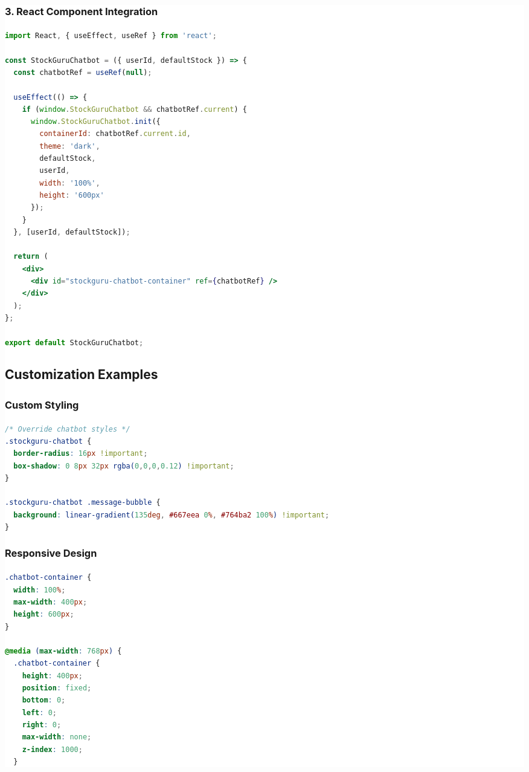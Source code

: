 ### 3. React Component Integration
```jsx
import React, { useEffect, useRef } from 'react';

const StockGuruChatbot = ({ userId, defaultStock }) => {
  const chatbotRef = useRef(null);

  useEffect(() => {
    if (window.StockGuruChatbot && chatbotRef.current) {
      window.StockGuruChatbot.init({
        containerId: chatbotRef.current.id,
        theme: 'dark',
        defaultStock,
        userId,
        width: '100%',
        height: '600px'
      });
    }
  }, [userId, defaultStock]);

  return (
    <div>
      <div id="stockguru-chatbot-container" ref={chatbotRef} />
    </div>
  );
};

export default StockGuruChatbot;
```

## Customization Examples

### Custom Styling
```css
/* Override chatbot styles */
.stockguru-chatbot {
  border-radius: 16px !important;
  box-shadow: 0 8px 32px rgba(0,0,0,0.12) !important;
}

.stockguru-chatbot .message-bubble {
  background: linear-gradient(135deg, #667eea 0%, #764ba2 100%) !important;
}
```

### Responsive Design
```css
.chatbot-container {
  width: 100%;
  max-width: 400px;
  height: 600px;
}

@media (max-width: 768px) {
  .chatbot-container {
    height: 400px;
    position: fixed;
    bottom: 0;
    left: 0;
    right: 0;
    max-width: none;
    z-index: 1000;
  }
```